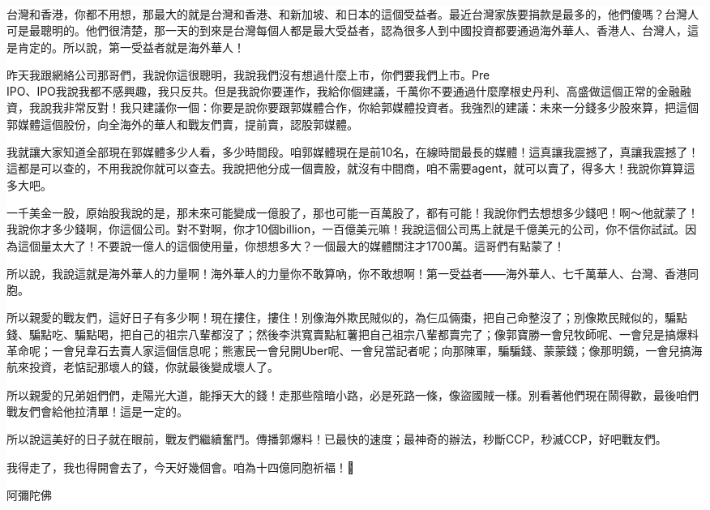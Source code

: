 
台灣和香港，你都不用想，那最大的就是台灣和香港、和新加坡、和日本的這個受益者。最近台灣家族要捐款是最多的，他們傻嗎？台灣人可是最聰明的。他們很清楚，那一天的到來是台灣每個人都是最大受益者，認為很多人到中國投資都要通過海外華人、香港人、台灣人，這是肯定的。所以說，第一受益者就是海外華人！


昨天我跟網絡公司那哥們，我說你這很聰明，我說我們沒有想過什麼上市，你們要我們上市。Pre<br>IPO、IPO我說我都不感興趣，我只反共。但是我說你要運作，我給你個建議，千萬你不要通過什麼摩根史丹利、高盛做這個正常的金融融資，我說我非常反對！我只建議你一個：你要是說你要跟郭媒體合作，你給郭媒體投資者。我強烈的建議：未來一分錢多少股來算，把這個郭媒體這個股份，向全海外的華人和戰友們賣，提前賣，認股郭媒體。


我就讓大家知道全部現在郭媒體多少人看，多少時間段。咱郭媒體現在是前10名，在線時間最長的媒體！這真讓我震撼了，真讓我震撼了！這都是可以查的，不用我說你就可以查去。我說把他分成一個賣股，就沒有中間商，咱不需要agent，就可以賣了，得多大！我說你算算這多大吧。


一千美金一股，原始股我說的是，那未來可能變成一億股了，那也可能一百萬股了，都有可能！我說你們去想想多少錢吧！啊～他就蒙了！我說你才多少錢啊，你這個公司。對不對啊，你才10個billion，一百億美元嘛！我說這個公司馬上就是千億美元的公司，你不信你試試。因為這個量太大了！不要說一億人的這個使用量，你想想多大？一個最大的媒體關注才1700萬。這哥們有點蒙了！


所以說，我說這就是海外華人的力量啊！海外華人的力量你不敢算吶，你不敢想啊！第一受益者——海外華人、七千萬華人、台灣、香港同胞。


所以親愛的戰友們，這好日子有多少啊！現在摟住，摟住！別像海外欺民賊似的，為仨瓜倆棗，把自己命整沒了；別像欺民賊似的，騙點錢、騙點吃、騙點喝，把自己的祖宗八輩都沒了；然後李洪寬賣點紅薯把自己祖宗八輩都賣完了；像郭寶勝一會兒牧師呢、一會兒是搞爆料革命呢；一會兒韋石去賣人家這個信息呢；熊憲民一會兒開Uber呢、一會兒當記者呢；向那陳軍，騙騙錢、蒙蒙錢；像那明鏡，一會兒搞海航來投資，老惦記那壞人的錢，你就最後變成壞人了。


所以親愛的兄弟姐們們，走陽光大道，能掙天大的錢！走那些陰暗小路，必是死路一條，像盜國賊一樣。別看著他們現在鬧得歡，最後咱們戰友們會給他拉清單！這是一定的。


所以說這美好的日子就在眼前，戰友們繼續奮鬥。傳播郭爆料！已最快的速度；最神奇的辦法，秒斷CCP，秒滅CCP，好吧戰友們。


我得走了，我也得開會去了，今天好幾個會。咱為十四億同胞祈福！🙏


阿彌陀佛